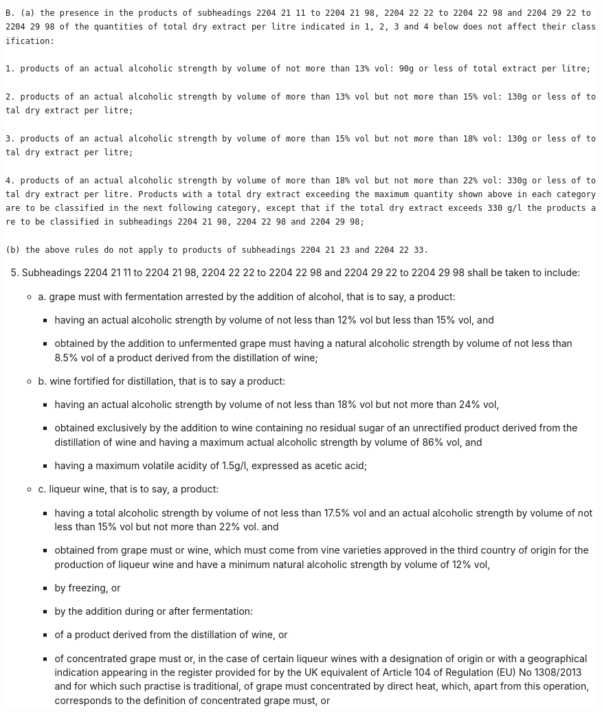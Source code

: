     B. (a) the presence in the products of subheadings 2204 21 11 to 2204 21 98, 2204 22 22 to 2204 22 98 and 2204 29 22 to 2204 29 98 of the quantities of total dry extract per litre indicated in 1, 2, 3 and 4 below does not affect their classification:
    
    1. products of an actual alcoholic strength by volume of not more than 13% vol: 90g or less of total extract per litre;
    
    2. products of an actual alcoholic strength by volume of more than 13% vol but not more than 15% vol: 130g or less of total dry extract per litre;
    
    3. products of an actual alcoholic strength by volume of more than 15% vol but not more than 18% vol: 130g or less of total dry extract per litre;
    
    4. products of an actual alcoholic strength by volume of more than 18% vol but not more than 22% vol: 330g or less of total dry extract per litre. Products with a total dry extract exceeding the maximum quantity shown above in each category are to be classified in the next following category, except that if the total dry extract exceeds 330 g/l the products are to be classified in subheadings 2204 21 98, 2204 22 98 and 2204 29 98;
    
    (b) the above rules do not apply to products of subheadings 2204 21 23 and 2204 22 33.

5. Subheadings 2204 21 11 to 2204 21 98, 2204 22 22 to 2204 22 98 and 2204 29 22 to 2204 29 98 shall be taken to include:

    - a. grape must with fermentation arrested by the addition of alcohol, that is to say, a product:

        - having an actual alcoholic strength by volume of not less than 12% vol but less than 15% vol, and

        - obtained by the addition to unfermented grape must having a natural alcoholic strength by volume of not less than 8.5% vol of a product derived from the distillation of wine;

    - b. wine fortified for distillation, that is to say a product:

        - having an actual alcoholic strength by volume of not less than 18% vol but not more than 24% vol,
        
        - obtained exclusively by the addition to wine containing no residual sugar of an unrectified product derived from the distillation of wine and having a maximum actual alcoholic strength by volume of 86% vol, and
        
        - having a maximum volatile acidity of 1.5g/l, expressed as acetic acid;

    - c. liqueur wine, that is to say, a product:

        - having a total alcoholic strength by volume of not less than 17.5% vol and an actual alcoholic strength by volume of not less than 15% vol but not more than 22% vol. and
        
        - obtained from grape must or wine, which must come from vine varieties approved in the third country of origin for the production of liqueur wine and have a minimum natural alcoholic strength by volume of 12% vol,
        
        - by freezing, or
        
        - by the addition during or after fermentation:
        
        - of a product derived from the distillation of wine, or
        
        - of concentrated grape must or, in the case of certain liqueur wines with a designation of origin or with a geographical indication appearing in the register provided for by the UK equivalent of Article 104 of Regulation (EU) No 1308/2013 and for which such practise is traditional, of grape must concentrated by direct heat, which, apart from this operation, corresponds to the definition of concentrated grape must, or
        